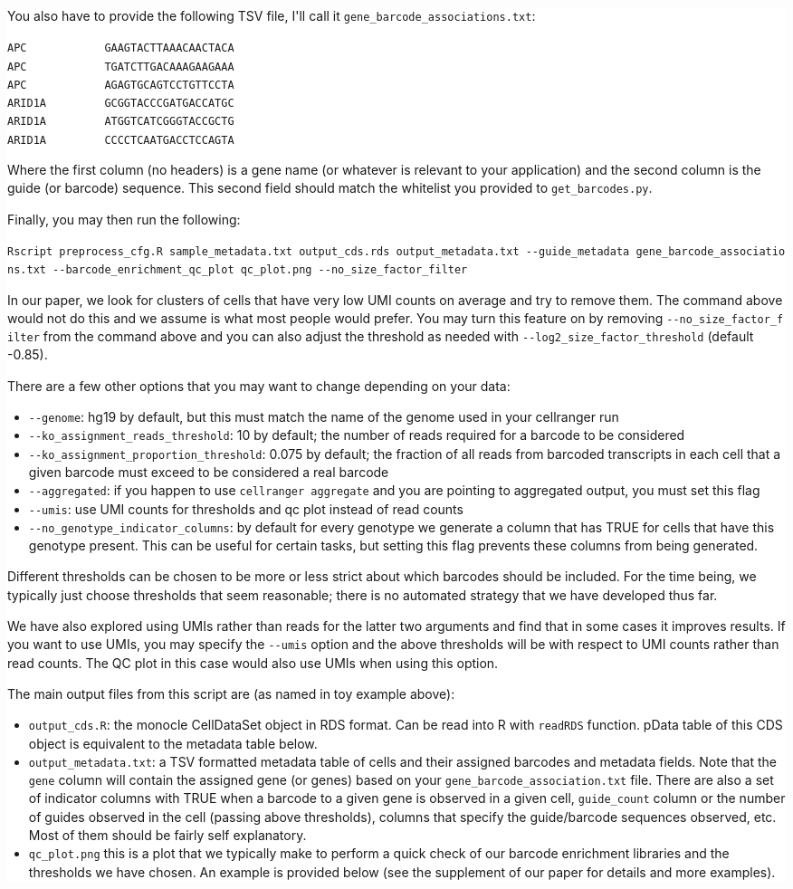 You also have to provide the following TSV file, I'll call it `gene_barcode_associations.txt`:
```
APC            GAAGTACTTAAACAACTACA
APC            TGATCTTGACAAAGAAGAAA
APC            AGAGTGCAGTCCTGTTCCTA
ARID1A         GCGGTACCCGATGACCATGC
ARID1A         ATGGTCATCGGGTACCGCTG
ARID1A         CCCCTCAATGACCTCCAGTA
```

Where the first column (no headers) is a gene name (or whatever is relevant to your application) and the second column is the guide (or barcode) sequence. This second field should match the whitelist you provided to `get_barcodes.py`.

Finally, you may then run the following:
```
Rscript preprocess_cfg.R sample_metadata.txt output_cds.rds output_metadata.txt --guide_metadata gene_barcode_associations.txt --barcode_enrichment_qc_plot qc_plot.png --no_size_factor_filter
```

In our paper, we look for clusters of cells that have very low UMI counts on average and try to remove them. The command above would not do this and we assume is what most people would prefer. You may turn this feature on by removing `--no_size_factor_filter` from the command above and you can also adjust the threshold as needed with `--log2_size_factor_threshold` (default -0.85).

There are a few other options that you may want to change depending on your data:
- `--genome`: hg19 by default, but this must match the name of the genome used in your cellranger run
- `--ko_assignment_reads_threshold`: 10 by default; the number of reads required for a barcode to be considered
- `--ko_assignment_proportion_threshold`: 0.075 by default; the fraction of all reads from barcoded transcripts in each cell that a given barcode must exceed to be considered a real barcode
- `--aggregated`: if you happen to use `cellranger aggregate` and you are pointing to aggregated output, you must set this flag
- `--umis`: use UMI counts for thresholds and qc plot instead of read counts
- `--no_genotype_indicator_columns`: by default for every genotype we generate a column that has TRUE for cells that have this genotype present. This can be useful for certain tasks, but setting this flag prevents these columns from being generated.

Different thresholds can be chosen to be more or less strict about which barcodes should be included. For the time being, we typically just choose thresholds that seem reasonable; there is no automated strategy that we have developed thus far.

We have also explored using UMIs rather than reads for the latter two arguments and find that in some cases it improves results. If you want to use UMIs, you may specify the `--umis` option and the above thresholds will be with respect to UMI counts rather than read counts. The QC plot in this case would also use UMIs when using this option.

The main output files from this script are (as named in toy example above):
- `output_cds.R`: the monocle CellDataSet object in RDS format. Can be read into R with `readRDS` function. pData table of this CDS object is equivalent to the metadata table below.
- `output_metadata.txt`: a TSV formatted metadata table of cells and their assigned barcodes and metadata fields. Note that the `gene` column will contain the assigned gene (or genes) based on your `gene_barcode_association.txt` file. There are also a set of indicator columns with TRUE when a barcode to a given gene is observed in a given cell, `guide_count` column or the number of guides observed in the cell (passing above thresholds), columns that specify the guide/barcode sequences observed, etc. Most of them should be fairly self explanatory.
- `qc_plot.png` this is a plot that we typically make to perform a quick check of our barcode enrichment libraries and the thresholds we have chosen. An example is provided below (see the supplement of our paper for details and more examples).
